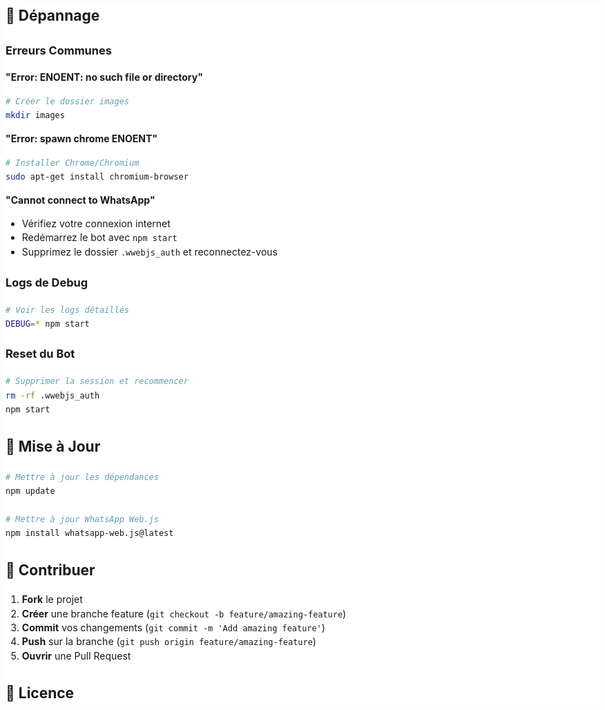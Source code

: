 ## 🐛 Dépannage

### Erreurs Communes

**"Error: ENOENT: no such file or directory"**
```bash
# Créer le dossier images
mkdir images
```

**"Error: spawn chrome ENOENT"**
```bash
# Installer Chrome/Chromium
sudo apt-get install chromium-browser
```

**"Cannot connect to WhatsApp"**
- Vérifiez votre connexion internet
- Redémarrez le bot avec `npm start`
- Supprimez le dossier `.wwebjs_auth` et reconnectez-vous

### Logs de Debug
```bash
# Voir les logs détaillés
DEBUG=* npm start
```

### Reset du Bot
```bash
# Supprimer la session et recommencer
rm -rf .wwebjs_auth
npm start
```

## 🔄 Mise à Jour

```bash
# Mettre à jour les dépendances
npm update

# Mettre à jour WhatsApp Web.js
npm install whatsapp-web.js@latest
```

## 🤝 Contribuer

1. **Fork** le projet
2. **Créer** une branche feature (`git checkout -b feature/amazing-feature`)
3. **Commit** vos changements (`git commit -m 'Add amazing feature'`)
4. **Push** sur la branche (`git push origin feature/amazing-feature`)
5. **Ouvrir** une Pull Request

## 📜 Licence
